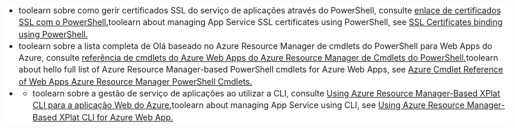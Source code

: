 * <span data-ttu-id="9f035-187">toolearn sobre como gerir certificados SSL do serviço de aplicações através do PowerShell, consulte [enlace de certificados SSL com o PowerShell.](app-service-web-app-powershell-ssl-binding.md)</span><span class="sxs-lookup"><span data-stu-id="9f035-187">toolearn about managing App Service SSL certificates using PowerShell, see [SSL Certificates binding using PowerShell.](app-service-web-app-powershell-ssl-binding.md)</span></span>
* <span data-ttu-id="9f035-188">toolearn sobre a lista completa de Olá baseado no Azure Resource Manager de cmdlets do PowerShell para Web Apps do Azure, consulte [referência de cmdlets do Azure Web Apps do Azure Resource Manager de Cmdlets do PowerShell.](https://msdn.microsoft.com/library/mt619237.aspx)</span><span class="sxs-lookup"><span data-stu-id="9f035-188">toolearn about hello full list of Azure Resource Manager-based PowerShell cmdlets for Azure Web Apps, see [Azure Cmdlet Reference of Web Apps Azure Resource Manager PowerShell Cmdlets.](https://msdn.microsoft.com/library/mt619237.aspx)</span></span>
* * <span data-ttu-id="9f035-189">toolearn sobre a gestão de serviço de aplicações ao utilizar a CLI, consulte [Using Azure Resource Manager-Based XPlat CLI para a aplicação Web do Azure.](app-service-web-app-azure-resource-manager-xplat-cli.md)</span><span class="sxs-lookup"><span data-stu-id="9f035-189">toolearn about managing App Service using CLI, see [Using Azure Resource Manager-Based XPlat CLI for Azure Web App.](app-service-web-app-azure-resource-manager-xplat-cli.md)</span></span>

